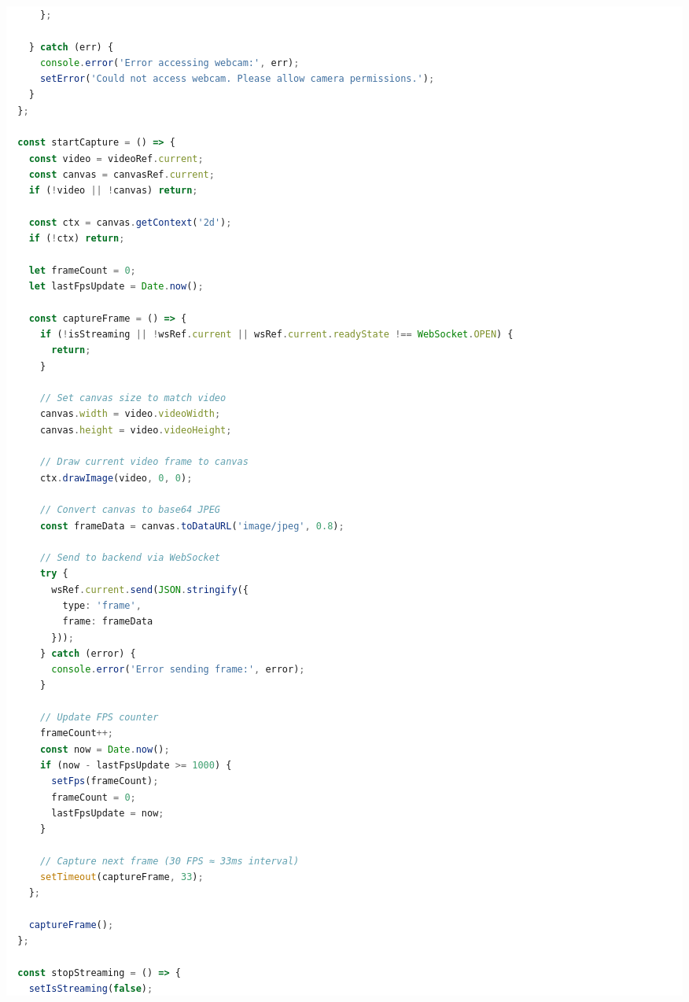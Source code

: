 ```typescript
      };

    } catch (err) {
      console.error('Error accessing webcam:', err);
      setError('Could not access webcam. Please allow camera permissions.');
    }
  };

  const startCapture = () => {
    const video = videoRef.current;
    const canvas = canvasRef.current;
    if (!video || !canvas) return;

    const ctx = canvas.getContext('2d');
    if (!ctx) return;

    let frameCount = 0;
    let lastFpsUpdate = Date.now();

    const captureFrame = () => {
      if (!isStreaming || !wsRef.current || wsRef.current.readyState !== WebSocket.OPEN) {
        return;
      }

      // Set canvas size to match video
      canvas.width = video.videoWidth;
      canvas.height = video.videoHeight;

      // Draw current video frame to canvas
      ctx.drawImage(video, 0, 0);

      // Convert canvas to base64 JPEG
      const frameData = canvas.toDataURL('image/jpeg', 0.8);

      // Send to backend via WebSocket
      try {
        wsRef.current.send(JSON.stringify({
          type: 'frame',
          frame: frameData
        }));
      } catch (error) {
        console.error('Error sending frame:', error);
      }

      // Update FPS counter
      frameCount++;
      const now = Date.now();
      if (now - lastFpsUpdate >= 1000) {
        setFps(frameCount);
        frameCount = 0;
        lastFpsUpdate = now;
      }

      // Capture next frame (30 FPS ≈ 33ms interval)
      setTimeout(captureFrame, 33);
    };

    captureFrame();
  };

  const stopStreaming = () => {
    setIsStreaming(false);

```